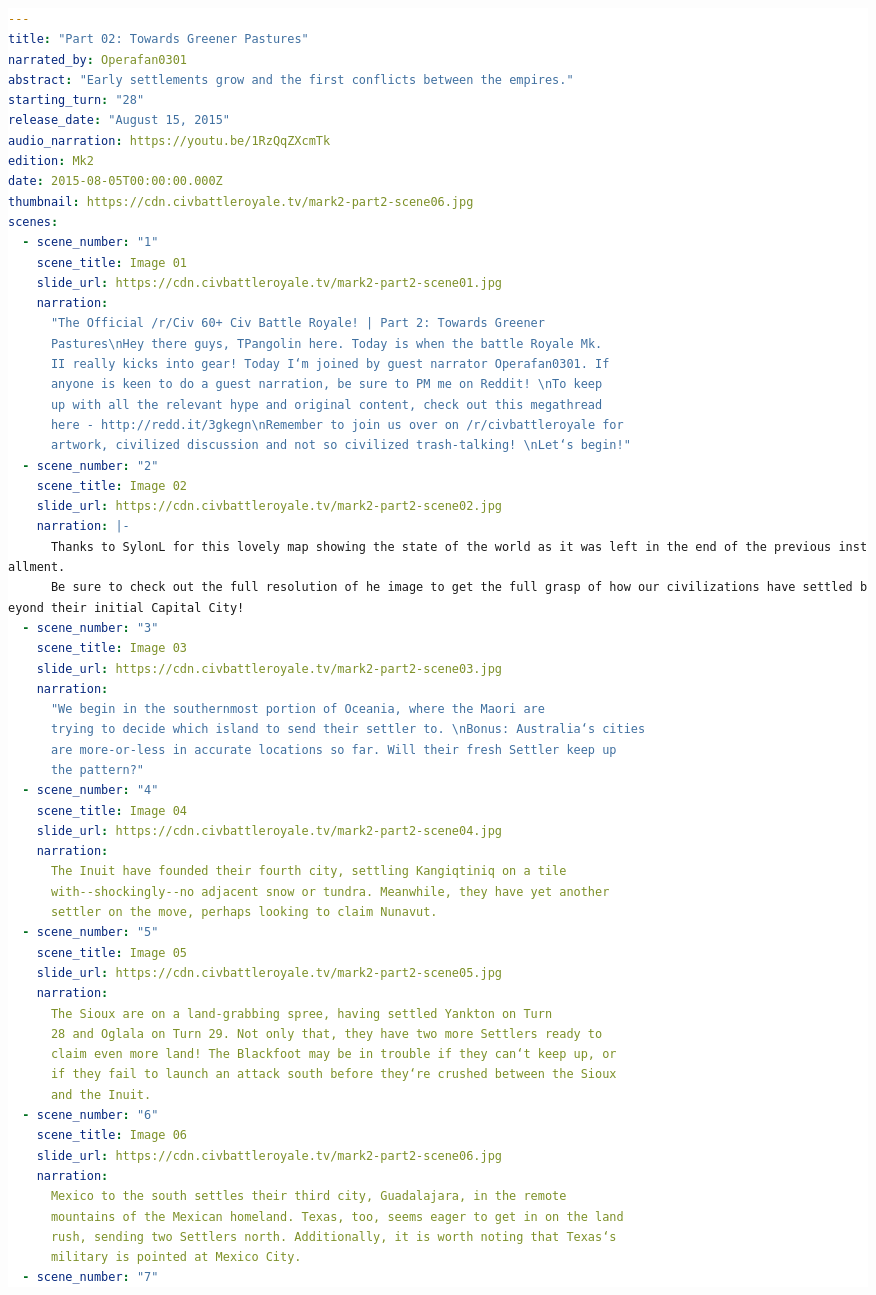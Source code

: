 ```yaml
---
title: "Part 02: Towards Greener Pastures"
narrated_by: Operafan0301
abstract: "Early settlements grow and the first conflicts between the empires."
starting_turn: "28"
release_date: "August 15, 2015"
audio_narration: https://youtu.be/1RzQqZXcmTk
edition: Mk2
date: 2015-08-05T00:00:00.000Z
thumbnail: https://cdn.civbattleroyale.tv/mark2-part2-scene06.jpg
scenes:
  - scene_number: "1"
    scene_title: Image 01
    slide_url: https://cdn.civbattleroyale.tv/mark2-part2-scene01.jpg
    narration:
      "The Official /r/Civ 60+ Civ Battle Royale! | Part 2: Towards Greener
      Pastures\nHey there guys, TPangolin here. Today is when the battle Royale Mk.
      II really kicks into gear! Today I‘m joined by guest narrator Operafan0301. If
      anyone is keen to do a guest narration, be sure to PM me on Reddit! \nTo keep
      up with all the relevant hype and original content, check out this megathread
      here - http://redd.it/3gkegn\nRemember to join us over on /r/civbattleroyale for
      artwork, civilized discussion and not so civilized trash-talking! \nLet‘s begin!"
  - scene_number: "2"
    scene_title: Image 02
    slide_url: https://cdn.civbattleroyale.tv/mark2-part2-scene02.jpg
    narration: |-
      Thanks to SylonL for this lovely map showing the state of the world as it was left in the end of the previous installment.
      Be sure to check out the full resolution of he image to get the full grasp of how our civilizations have settled beyond their initial Capital City!
  - scene_number: "3"
    scene_title: Image 03
    slide_url: https://cdn.civbattleroyale.tv/mark2-part2-scene03.jpg
    narration:
      "We begin in the southernmost portion of Oceania, where the Maori are
      trying to decide which island to send their settler to. \nBonus: Australia‘s cities
      are more-or-less in accurate locations so far. Will their fresh Settler keep up
      the pattern?"
  - scene_number: "4"
    scene_title: Image 04
    slide_url: https://cdn.civbattleroyale.tv/mark2-part2-scene04.jpg
    narration:
      The Inuit have founded their fourth city, settling Kangiqtiniq on a tile
      with--shockingly--no adjacent snow or tundra. Meanwhile, they have yet another
      settler on the move, perhaps looking to claim Nunavut.
  - scene_number: "5"
    scene_title: Image 05
    slide_url: https://cdn.civbattleroyale.tv/mark2-part2-scene05.jpg
    narration:
      The Sioux are on a land-grabbing spree, having settled Yankton on Turn
      28 and Oglala on Turn 29. Not only that, they have two more Settlers ready to
      claim even more land! The Blackfoot may be in trouble if they can‘t keep up, or
      if they fail to launch an attack south before they‘re crushed between the Sioux
      and the Inuit.
  - scene_number: "6"
    scene_title: Image 06
    slide_url: https://cdn.civbattleroyale.tv/mark2-part2-scene06.jpg
    narration:
      Mexico to the south settles their third city, Guadalajara, in the remote
      mountains of the Mexican homeland. Texas, too, seems eager to get in on the land
      rush, sending two Settlers north. Additionally, it is worth noting that Texas‘s
      military is pointed at Mexico City.
  - scene_number: "7"
```